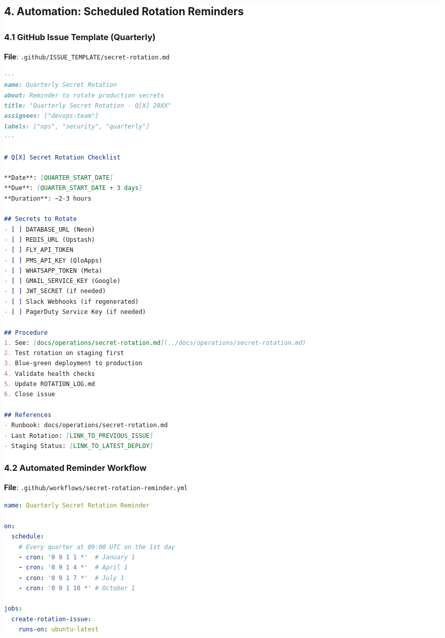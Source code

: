 
## 4. Automation: Scheduled Rotation Reminders

### 4.1 GitHub Issue Template (Quarterly)

**File**: `.github/ISSUE_TEMPLATE/secret-rotation.md`

```markdown
---
name: Quarterly Secret Rotation
about: Reminder to rotate production secrets
title: "Quarterly Secret Rotation - Q[X] 20XX"
assignees: ["devops-team"]
labels: ["ops", "security", "quarterly"]
---

# Q[X] Secret Rotation Checklist

**Date**: [QUARTER_START_DATE]  
**Due**: [QUARTER_START_DATE + 3 days]  
**Duration**: ~2-3 hours

## Secrets to Rotate
- [ ] DATABASE_URL (Neon)
- [ ] REDIS_URL (Upstash)
- [ ] FLY_API_TOKEN
- [ ] PMS_API_KEY (QloApps)
- [ ] WHATSAPP_TOKEN (Meta)
- [ ] GMAIL_SERVICE_KEY (Google)
- [ ] JWT_SECRET (if needed)
- [ ] Slack Webhooks (if regenerated)
- [ ] PagerDuty Service Key (if needed)

## Procedure
1. See: [docs/operations/secret-rotation.md](../docs/operations/secret-rotation.md)
2. Test rotation on staging first
3. Blue-green deployment to production
4. Validate health checks
5. Update ROTATION_LOG.md
6. Close issue

## References
- Runbook: docs/operations/secret-rotation.md
- Last Rotation: [LINK_TO_PREVIOUS_ISSUE]
- Staging Status: [LINK_TO_LATEST_DEPLOY]
```

### 4.2 Automated Reminder Workflow

**File**: `.github/workflows/secret-rotation-reminder.yml`

```yaml
name: Quarterly Secret Rotation Reminder

on:
  schedule:
    # Every quarter at 09:00 UTC on the 1st day
    - cron: '0 9 1 1 *'  # January 1
    - cron: '0 9 1 4 *'  # April 1
    - cron: '0 9 1 7 *'  # July 1
    - cron: '0 9 1 10 *' # October 1

jobs:
  create-rotation-issue:
    runs-on: ubuntu-latest
```